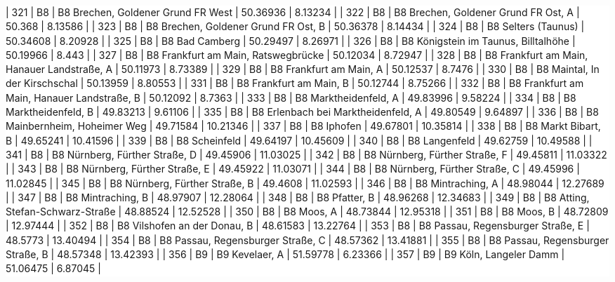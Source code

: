 | 321      | B8      | B8 Brechen, Goldener Grund FR West                 | 50.36936        | 8.13234        |
| 322      | B8      | B8 Brechen, Goldener Grund FR Ost, A               | 50.368          | 8.13586        |
| 323      | B8      | B8 Brechen, Goldener Grund FR Ost, B               | 50.36378        | 8.14434        |
| 324      | B8      | B8 Selters (Taunus)                                | 50.34608        | 8.20928        |
| 325      | B8      | B8 Bad Camberg                                     | 50.29497        | 8.26971        |
| 326      | B8      | B8 Königstein im Taunus, Billtalhöhe               | 50.19966        | 8.443          |
| 327      | B8      | B8 Frankfurt am Main, Ratswegbrücke                | 50.12034        | 8.72947        |
| 328      | B8      | B8 Frankfurt am Main, Hanauer Landstraße, A        | 50.11973        | 8.73389        |
| 329      | B8      | B8 Frankfurt am Main, A                            | 50.12537        | 8.7476         |
| 330      | B8      | B8 Maintal, In der Kirschschal                     | 50.13959        | 8.80553        |
| 331      | B8      | B8 Frankfurt am Main, B                            | 50.12744        | 8.75266        |
| 332      | B8      | B8 Frankfurt am Main, Hanauer Landstraße, B        | 50.12092        | 8.7363         |
| 333      | B8      | B8 Marktheidenfeld, A                              | 49.83996        | 9.58224        |
| 334      | B8      | B8 Marktheidenfeld, B                              | 49.83213        | 9.61106        |
| 335      | B8      | B8 Erlenbach bei Marktheidenfeld, A                | 49.80549        | 9.64897        |
| 336      | B8      | B8 Mainbernheim, Hoheimer Weg                      | 49.71584        | 10.21346       |
| 337      | B8      | B8 Iphofen                                         | 49.67801        | 10.35814       |
| 338      | B8      | B8 Markt Bibart, B                                 | 49.65241        | 10.41596       |
| 339      | B8      | B8 Scheinfeld                                      | 49.64197        | 10.45609       |
| 340      | B8      | B8 Langenfeld                                      | 49.62759        | 10.49588       |
| 341      | B8      | B8 Nürnberg, Fürther Straße, D                     | 49.45906        | 11.03025       |
| 342      | B8      | B8 Nürnberg, Fürther Straße, F                     | 49.45811        | 11.03322       |
| 343      | B8      | B8 Nürnberg, Fürther Straße, E                     | 49.45922        | 11.03071       |
| 344      | B8      | B8 Nürnberg, Fürther Straße, C                     | 49.45996        | 11.02845       |
| 345      | B8      | B8 Nürnberg, Fürther Straße, B                     | 49.4608         | 11.02593       |
| 346      | B8      | B8 Mintraching, A                                  | 48.98044        | 12.27689       |
| 347      | B8      | B8 Mintraching, B                                  | 48.97907        | 12.28064       |
| 348      | B8      | B8 Pfatter, B                                      | 48.96268        | 12.34683       |
| 349      | B8      | B8 Atting, Stefan-Schwarz-Straße                   | 48.88524        | 12.52528       |
| 350      | B8      | B8 Moos, A                                         | 48.73844        | 12.95318       |
| 351      | B8      | B8 Moos, B                                         | 48.72809        | 12.97444       |
| 352      | B8      | B8 Vilshofen an der Donau, B                       | 48.61583        | 13.22764       |
| 353      | B8      | B8 Passau, Regensburger Straße, E                  | 48.5773         | 13.40494       |
| 354      | B8      | B8 Passau, Regensburger Straße, C                  | 48.57362        | 13.41881       |
| 355      | B8      | B8 Passau, Regensburger Straße, B                  | 48.57348        | 13.42393       |
| 356      | B9      | B9 Kevelaer, A                                     | 51.59778        | 6.23366        |
| 357      | B9      | B9 Köln, Langeler Damm                             | 51.06475        | 6.87045        |